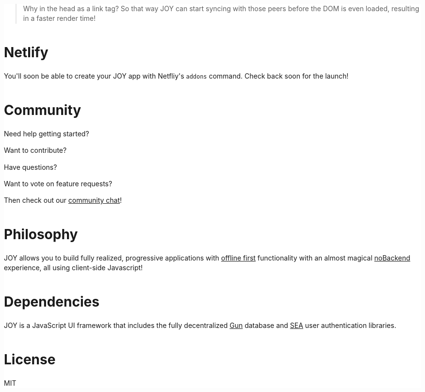  > Why in the head as a link tag? So that way JOY can start syncing with those peers before the DOM is even loaded, resulting in a faster render time!

 # Netlify

You'll soon be able to create your JOY app with Netfliy's `addons` command. Check back soon for the launch!

 # Community

Need help getting started?

Want to contribute?

Have questions?

Want to vote on feature requests?

Then check out our [community chat](https://gitter.im/amark/gun)!

 # Philosophy
 
JOY allows you to build fully realized, progressive applications with [offline first](http://offlinefirst.org/) functionality with an almost magical [noBackend](http://nobackend.org/) experience, all using client-side Javascript!

 # Dependencies

JOY is a JavaScript UI framework that includes the fully decentralized [Gun](https://gun.eco/docs/Introduction) database and [SEA](https://gun.eco/docs/SEA) user authentication libraries.

 # License

MIT
